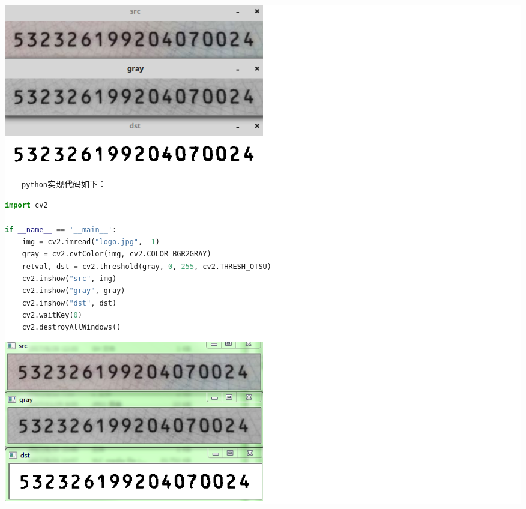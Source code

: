 <img src="./OTSU算法/1.png" width=50%>

&emsp;&emsp;`python`实现代码如下：

``` python
import cv2

if __name__ == '__main__':
    img = cv2.imread("logo.jpg", -1)
    gray = cv2.cvtColor(img, cv2.COLOR_BGR2GRAY)
    retval, dst = cv2.threshold(gray, 0, 255, cv2.THRESH_OTSU)
    cv2.imshow("src", img)
    cv2.imshow("gray", gray)
    cv2.imshow("dst", dst)
    cv2.waitKey(0)
    cv2.destroyAllWindows()
```

<img src="./OTSU算法/2.png" width=50%>